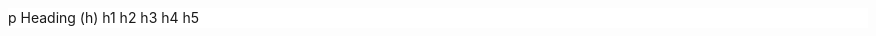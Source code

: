 </td>
<td class="Table1_C2" style="vertical-align: middle;  border-bottom:1.0px solid #808080;  border-left:none;  border-right:none;  border-top:none;  padding:0.049cm; ">
p

</td>
<td class="Table1_C2" style="vertical-align: middle;  border-bottom:1.0px solid #808080;  border-left:none;  border-right:none;  border-top:none;  padding:0.049cm; ">

</td>
<td class="Table1_C2" style="vertical-align: middle;  border-bottom:1.0px solid #808080;  border-left:none;  border-right:none;  border-top:none;  padding:0.049cm; ">

</td>
<td class="Table1_C2" style="vertical-align: middle;  border-bottom:1.0px solid #808080;  border-left:none;  border-right:none;  border-top:none;  padding:0.049cm; ">

</td>
<td class="Table1_G2" style="vertical-align: middle;  border-bottom:1.0px solid #808080;  border-left:none;  border-right:1.0px solid #808080;  border-top:none;  padding:0.049cm; ">

</td>
</tr>
<tr>
<td class="Table1_A3" style="vertical-align: middle;  border-bottom:1.0px solid #808080;  border-left:1.0px solid #808080;  border-right:none;  border-top:none;  padding:0.049cm; ">
Heading (h)

</td>
<td class="Table1_C2" style="vertical-align: middle;  border-bottom:1.0px solid #808080;  border-left:none;  border-right:none;  border-top:none;  padding:0.049cm; ">

</td>
<td class="Table1_C2" style="vertical-align: middle;  border-bottom:1.0px solid #808080;  border-left:none;  border-right:none;  border-top:none;  padding:0.049cm; ">
h1

</td>
<td class="Table1_C2" style="vertical-align: middle;  border-bottom:1.0px solid #808080;  border-left:none;  border-right:none;  border-top:none;  padding:0.049cm; ">
h2

</td>
<td class="Table1_C2" style="vertical-align: middle;  border-bottom:1.0px solid #808080;  border-left:none;  border-right:none;  border-top:none;  padding:0.049cm; ">
h3

</td>
<td class="Table1_C2" style="vertical-align: middle;  border-bottom:1.0px solid #808080;  border-left:none;  border-right:none;  border-top:none;  padding:0.049cm; ">
h4

</td>
<td class="Table1_G2" style="vertical-align: middle;  border-bottom:1.0px solid #808080;  border-left:none;  border-right:1.0px solid #808080;  border-top:none;  padding:0.049cm; ">
h5
